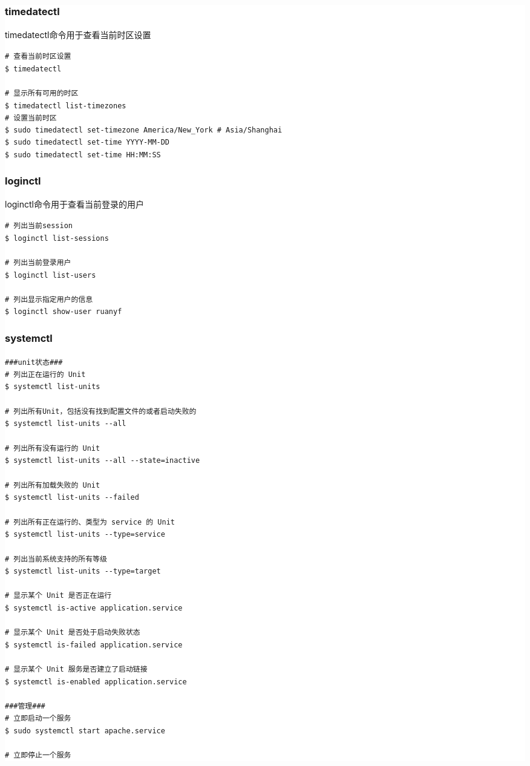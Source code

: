 ### timedatectl
timedatectl命令用于查看当前时区设置
```
# 查看当前时区设置
$ timedatectl

# 显示所有可用的时区
$ timedatectl list-timezones                                                                                   
# 设置当前时区
$ sudo timedatectl set-timezone America/New_York # Asia/Shanghai
$ sudo timedatectl set-time YYYY-MM-DD
$ sudo timedatectl set-time HH:MM:SS
```

### loginctl
loginctl命令用于查看当前登录的用户
```
# 列出当前session
$ loginctl list-sessions

# 列出当前登录用户
$ loginctl list-users

# 列出显示指定用户的信息
$ loginctl show-user ruanyf
```

### systemctl
```
###unit状态###
# 列出正在运行的 Unit
$ systemctl list-units

# 列出所有Unit，包括没有找到配置文件的或者启动失败的
$ systemctl list-units --all

# 列出所有没有运行的 Unit
$ systemctl list-units --all --state=inactive

# 列出所有加载失败的 Unit
$ systemctl list-units --failed

# 列出所有正在运行的、类型为 service 的 Unit
$ systemctl list-units --type=service

# 列出当前系统支持的所有等级
$ systemctl list-units --type=target

# 显示某个 Unit 是否正在运行
$ systemctl is-active application.service

# 显示某个 Unit 是否处于启动失败状态
$ systemctl is-failed application.service

# 显示某个 Unit 服务是否建立了启动链接
$ systemctl is-enabled application.service

###管理###
# 立即启动一个服务
$ sudo systemctl start apache.service

# 立即停止一个服务
```